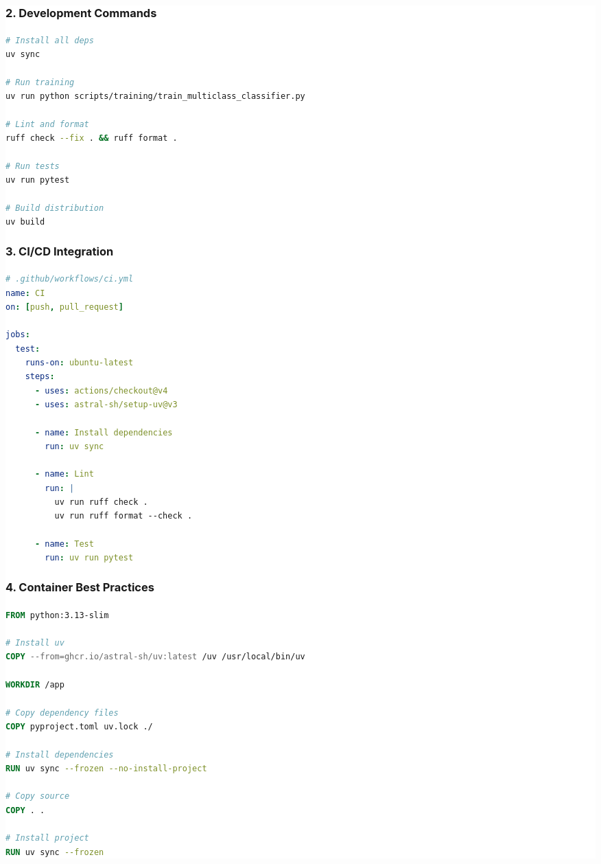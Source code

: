 ### 2. Development Commands
```bash
# Install all deps
uv sync

# Run training
uv run python scripts/training/train_multiclass_classifier.py

# Lint and format
ruff check --fix . && ruff format .

# Run tests
uv run pytest

# Build distribution
uv build
```

### 3. CI/CD Integration
```yaml
# .github/workflows/ci.yml
name: CI
on: [push, pull_request]

jobs:
  test:
    runs-on: ubuntu-latest
    steps:
      - uses: actions/checkout@v4
      - uses: astral-sh/setup-uv@v3

      - name: Install dependencies
        run: uv sync

      - name: Lint
        run: |
          uv run ruff check .
          uv run ruff format --check .

      - name: Test
        run: uv run pytest
```

### 4. Container Best Practices

```dockerfile
FROM python:3.13-slim

# Install uv
COPY --from=ghcr.io/astral-sh/uv:latest /uv /usr/local/bin/uv

WORKDIR /app

# Copy dependency files
COPY pyproject.toml uv.lock ./

# Install dependencies
RUN uv sync --frozen --no-install-project

# Copy source
COPY . .

# Install project
RUN uv sync --frozen
```
